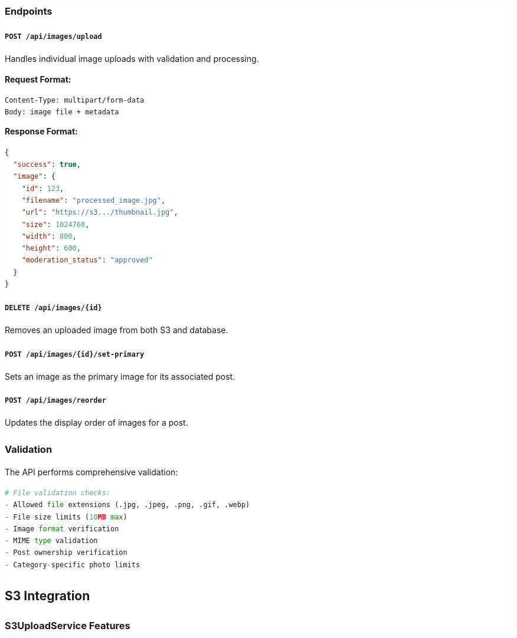 ### Endpoints

#### `POST /api/images/upload`
Handles individual image uploads with validation and processing.

**Request Format:**
```
Content-Type: multipart/form-data
Body: image file + metadata
```

**Response Format:**
```json
{
  "success": true,
  "image": {
    "id": 123,
    "filename": "processed_image.jpg",
    "url": "https://s3.../thumbnail.jpg",
    "size": 1024768,
    "width": 800,
    "height": 600,
    "moderation_status": "approved"
  }
}
```

#### `DELETE /api/images/{id}`
Removes an uploaded image from both S3 and database.

#### `POST /api/images/{id}/set-primary`
Sets an image as the primary image for its associated post.

#### `POST /api/images/reorder`
Updates the display order of images for a post.

### Validation

The API performs comprehensive validation:

```python
# File validation checks:
- Allowed file extensions (.jpg, .jpeg, .png, .gif, .webp)
- File size limits (10MB max)
- Image format verification
- MIME type validation
- Post ownership verification
- Category-specific photo limits
```

## S3 Integration

### S3UploadService Features
